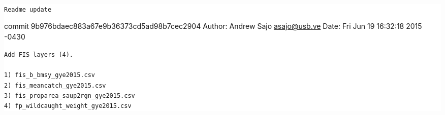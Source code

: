     Readme update

commit 9b976bdaec883a67e9b36373cd5ad98b7cec2904
Author: Andrew Sajo <asajo@usb.ve>
Date:   Fri Jun 19 16:32:18 2015 -0430

    Add FIS layers (4).
    
    1) fis_b_bmsy_gye2015.csv
    2) fis_meancatch_gye2015.csv
    3) fis_proparea_saup2rgn_gye2015.csv
    4) fp_wildcaught_weight_gye2015.csv
